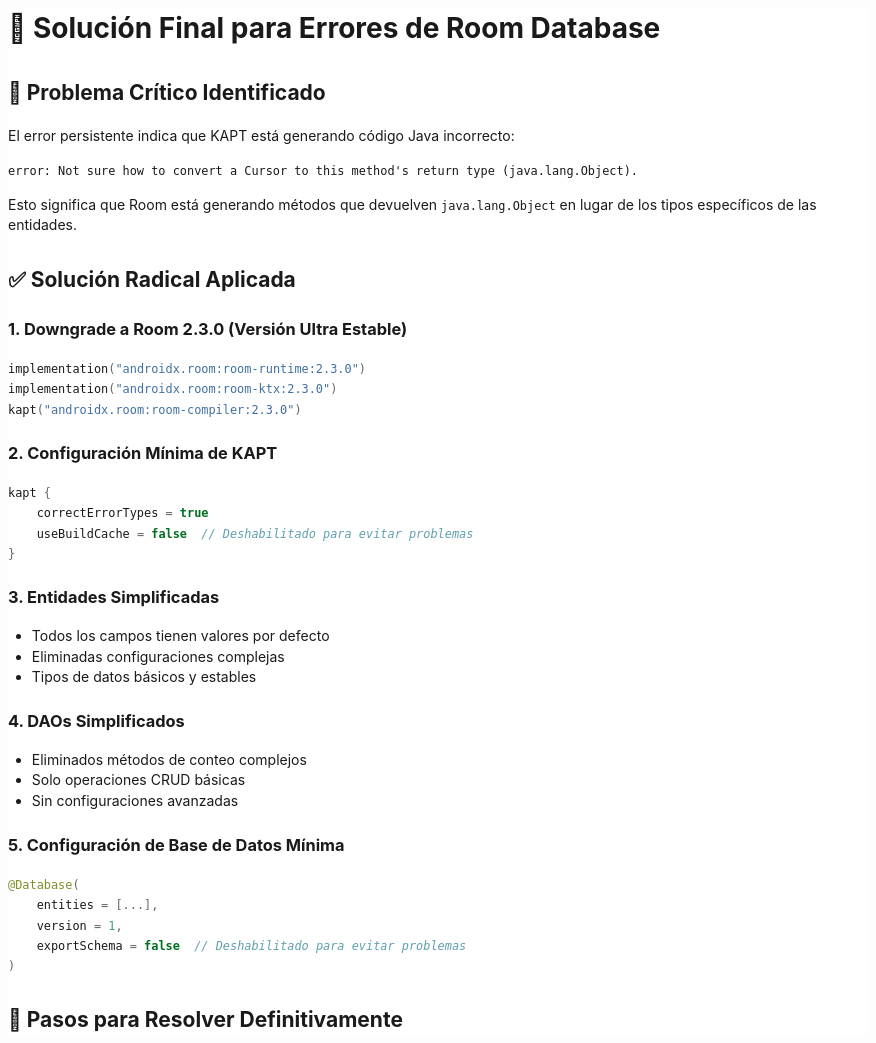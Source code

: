 # 🔧 Solución Final para Errores de Room Database

## 🚨 Problema Crítico Identificado

El error persistente indica que KAPT está generando código Java incorrecto:
```
error: Not sure how to convert a Cursor to this method's return type (java.lang.Object).
```

Esto significa que Room está generando métodos que devuelven `java.lang.Object` en lugar de los tipos específicos de las entidades.

## ✅ Solución Radical Aplicada

### 1. **Downgrade a Room 2.3.0 (Versión Ultra Estable)**
```kotlin
implementation("androidx.room:room-runtime:2.3.0")
implementation("androidx.room:room-ktx:2.3.0")
kapt("androidx.room:room-compiler:2.3.0")
```

### 2. **Configuración Mínima de KAPT**
```kotlin
kapt {
    correctErrorTypes = true
    useBuildCache = false  // Deshabilitado para evitar problemas
}
```

### 3. **Entidades Simplificadas**
- Todos los campos tienen valores por defecto
- Eliminadas configuraciones complejas
- Tipos de datos básicos y estables

### 4. **DAOs Simplificados**
- Eliminados métodos de conteo complejos
- Solo operaciones CRUD básicas
- Sin configuraciones avanzadas

### 5. **Configuración de Base de Datos Mínima**
```kotlin
@Database(
    entities = [...],
    version = 1,
    exportSchema = false  // Deshabilitado para evitar problemas
)
```

## 🔄 Pasos para Resolver Definitivamente
